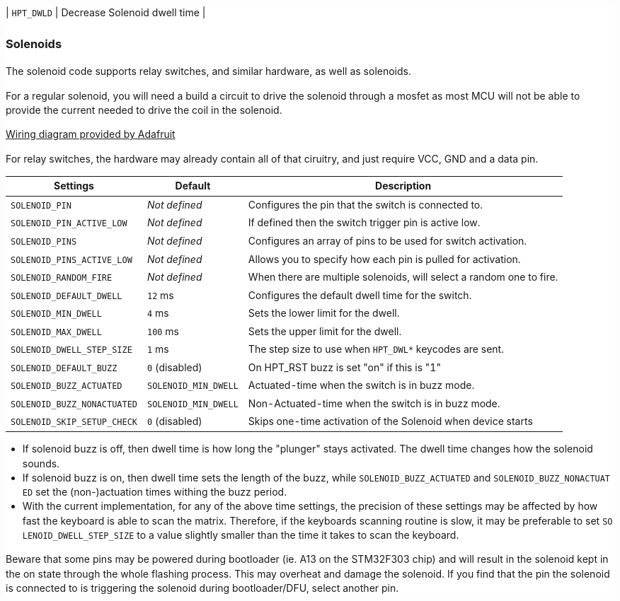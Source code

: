 | `HPT_DWLD` | Decrease Solenoid dwell time                          |

### Solenoids

The solenoid code supports relay switches, and similar hardware, as well as solenoids.

For a regular solenoid, you will need a build a circuit to drive the solenoid through a mosfet as most MCU will not be able to provide the current needed to drive the coil in the solenoid.

[Wiring diagram provided by Adafruit](https://cdn-shop.adafruit.com/product-files/412/solenoid_driver.pdf)

For relay switches, the hardware may already contain all of that ciruitry, and just require VCC, GND and a data pin.

| Settings                    | Default              | Description                                                          |
| --------------------------- | -------------------- | -------------------------------------------------------------------- |
| `SOLENOID_PIN`              | _Not defined_        | Configures the pin that the switch is connected to.                  |
| `SOLENOID_PIN_ACTIVE_LOW`   | _Not defined_        | If defined then the switch trigger pin is active low.                |
| `SOLENOID_PINS`             | _Not defined_        | Configures an array of pins to be used for switch activation.        |
| `SOLENOID_PINS_ACTIVE_LOW`  | _Not defined_        | Allows you to specify how each pin is pulled for activation.         |
| `SOLENOID_RANDOM_FIRE`      | _Not defined_        | When there are multiple solenoids, will select a random one to fire. |
| `SOLENOID_DEFAULT_DWELL`    | `12` ms              | Configures the default dwell time for the switch.                    |
| `SOLENOID_MIN_DWELL`        | `4` ms               | Sets the lower limit for the dwell.                                  |
| `SOLENOID_MAX_DWELL`        | `100` ms             | Sets the upper limit for the dwell.                                  |
| `SOLENOID_DWELL_STEP_SIZE`  | `1` ms               | The step size to use when `HPT_DWL*` keycodes are sent.              |
| `SOLENOID_DEFAULT_BUZZ`     | `0` (disabled)       | On HPT_RST buzz is set "on" if this is "1"                           |
| `SOLENOID_BUZZ_ACTUATED`    | `SOLENOID_MIN_DWELL` | Actuated-time when the switch is in buzz mode.                       |
| `SOLENOID_BUZZ_NONACTUATED` | `SOLENOID_MIN_DWELL` | Non-Actuated-time when the switch is in buzz mode.                   |
| `SOLENOID_SKIP_SETUP_CHECK` | `0` (disabled)       | Skips one-time activation of the Solenoid when device starts         |

-   If solenoid buzz is off, then dwell time is how long the "plunger" stays activated. The dwell time changes how the solenoid sounds.
-   If solenoid buzz is on, then dwell time sets the length of the buzz, while `SOLENOID_BUZZ_ACTUATED` and `SOLENOID_BUZZ_NONACTUATED` set the (non-)actuation times withing the buzz period.
-   With the current implementation, for any of the above time settings, the precision of these settings may be affected by how fast the keyboard is able to scan the matrix.
    Therefore, if the keyboards scanning routine is slow, it may be preferable to set `SOLENOID_DWELL_STEP_SIZE` to a value slightly smaller than the time it takes to scan the keyboard.

Beware that some pins may be powered during bootloader (ie. A13 on the STM32F303 chip) and will result in the solenoid kept in the on state through the whole flashing process. This may overheat and damage the solenoid. If you find that the pin the solenoid is connected to is triggering the solenoid during bootloader/DFU, select another pin.
